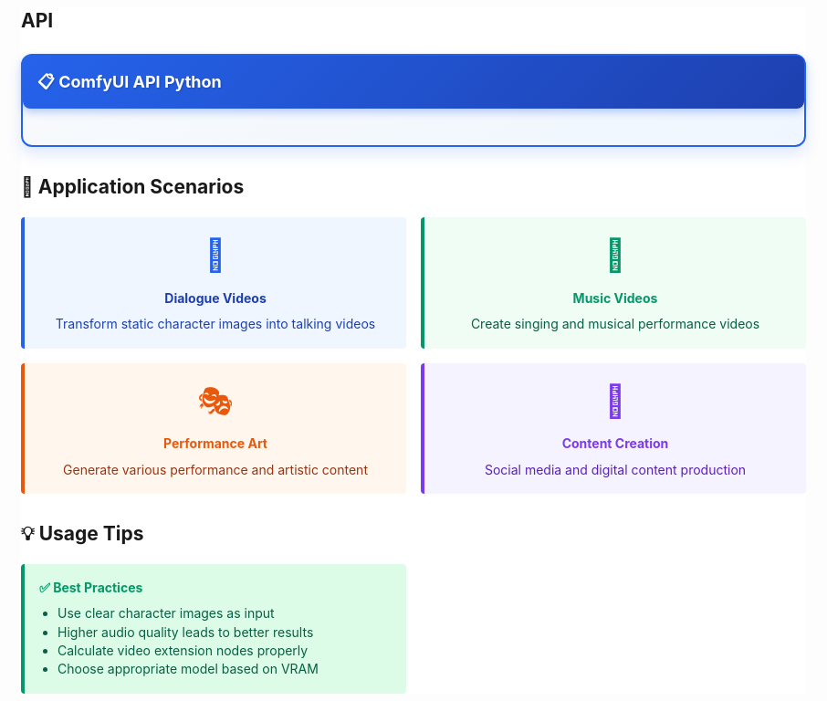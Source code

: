 </div>

## API
<details style="border: 2px solid #2563eb; border-radius: 12px; padding: 20px; margin: 20px 0; background: linear-gradient(145deg, #f8fafc, #eff6ff); box-shadow: 0 8px 16px rgba(37, 99, 235, 0.15);"><summary style="font-weight: bold; font-size: 18px; color: white; cursor: pointer; padding: 16px; background: linear-gradient(135deg, #2563eb, #1e40af); border-radius: 8px; margin: -20px -20px 20px -20px; text-shadow: 1px 1px 2px rgba(0,0,0,0.2); transition: all 0.3s ease; display: flex; align-items: center; box-shadow: 0 4px 8px rgba(37, 99, 235, 0.3);">
📋 ComfyUI API Python
</summary></details>


## 🎯 Application Scenarios

<div style="display: grid; grid-template-columns: repeat(auto-fit, minmax(280px, 1fr)); gap: 16px; margin: 16px 0;">

<div style="background: #eff6ff; border-left: 4px solid #2563eb; padding: 16px; border-radius: 4px; text-align: center;">
<div style="font-size: 2.5em; margin-bottom: 12px; color: #2563eb;">🎤</div>
<h4 style="margin: 0 0 8px 0; color: #1e40af;">Dialogue Videos</h4>
<p style="margin: 0; color: #1e40af;">Transform static character images into talking videos</p>
</div>

<div style="background: #f0fdf4; border-left: 4px solid #059669; padding: 16px; border-radius: 4px; text-align: center;">
<div style="font-size: 2.5em; margin-bottom: 12px; color: #059669;">🎵</div>
<h4 style="margin: 0 0 8px 0; color: #059669;">Music Videos</h4>
<p style="margin: 0; color: #065f46;">Create singing and musical performance videos</p>
</div>

<div style="background: #fff7ed; border-left: 4px solid #ea580c; padding: 16px; border-radius: 4px; text-align: center;">
<div style="font-size: 2.5em; margin-bottom: 12px; color: #ea580c;">🎭</div>
<h4 style="margin: 0 0 8px 0; color: #ea580c;">Performance Art</h4>
<p style="margin: 0; color: #9a3412;">Generate various performance and artistic content</p>
</div>

<div style="background: #f5f3ff; border-left: 4px solid #7c3aed; padding: 16px; border-radius: 4px; text-align: center;">
<div style="font-size: 2.5em; margin-bottom: 12px; color: #7c3aed;">📱</div>
<h4 style="margin: 0 0 8px 0; color: #7c3aed;">Content Creation</h4>
<p style="margin: 0; color: #5b21b6;">Social media and digital content production</p>
</div>

</div>

## 💡 Usage Tips

<div style="display: grid; grid-template-columns: 1fr 1fr; gap: 16px; margin: 16px 0;">

<div style="background: #dcfce7; border-left: 4px solid #059669; padding: 16px; border-radius: 4px;">
<h4 style="color: #059669; margin: 0 0 8px 0;">✅ Best Practices</h4>
<ul style="margin: 0; padding-left: 20px; color: #065f46;">
  <li>Use clear character images as input</li>
  <li>Higher audio quality leads to better results</li>
  <li>Calculate video extension nodes properly</li>
  <li>Choose appropriate model based on VRAM</li>
</ul>
</div>
